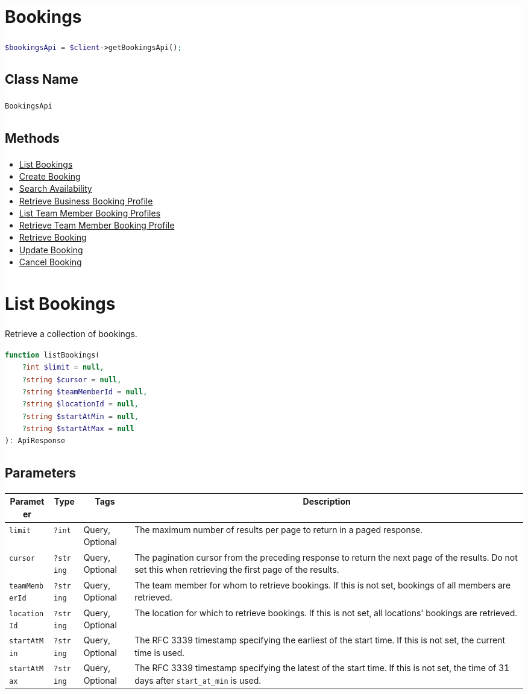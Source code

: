 # Bookings

```php
$bookingsApi = $client->getBookingsApi();
```

## Class Name

`BookingsApi`

## Methods

* [List Bookings](/doc/apis/bookings.md#list-bookings)
* [Create Booking](/doc/apis/bookings.md#create-booking)
* [Search Availability](/doc/apis/bookings.md#search-availability)
* [Retrieve Business Booking Profile](/doc/apis/bookings.md#retrieve-business-booking-profile)
* [List Team Member Booking Profiles](/doc/apis/bookings.md#list-team-member-booking-profiles)
* [Retrieve Team Member Booking Profile](/doc/apis/bookings.md#retrieve-team-member-booking-profile)
* [Retrieve Booking](/doc/apis/bookings.md#retrieve-booking)
* [Update Booking](/doc/apis/bookings.md#update-booking)
* [Cancel Booking](/doc/apis/bookings.md#cancel-booking)


# List Bookings

Retrieve a collection of bookings.

```php
function listBookings(
    ?int $limit = null,
    ?string $cursor = null,
    ?string $teamMemberId = null,
    ?string $locationId = null,
    ?string $startAtMin = null,
    ?string $startAtMax = null
): ApiResponse
```

## Parameters

| Parameter | Type | Tags | Description |
|  --- | --- | --- | --- |
| `limit` | `?int` | Query, Optional | The maximum number of results per page to return in a paged response. |
| `cursor` | `?string` | Query, Optional | The pagination cursor from the preceding response to return the next page of the results. Do not set this when retrieving the first page of the results. |
| `teamMemberId` | `?string` | Query, Optional | The team member for whom to retrieve bookings. If this is not set, bookings of all members are retrieved. |
| `locationId` | `?string` | Query, Optional | The location for which to retrieve bookings. If this is not set, all locations' bookings are retrieved. |
| `startAtMin` | `?string` | Query, Optional | The RFC 3339 timestamp specifying the earliest of the start time. If this is not set, the current time is used. |
| `startAtMax` | `?string` | Query, Optional | The RFC 3339 timestamp specifying the latest of the start time. If this is not set, the time of 31 days after `start_at_min` is used. |
